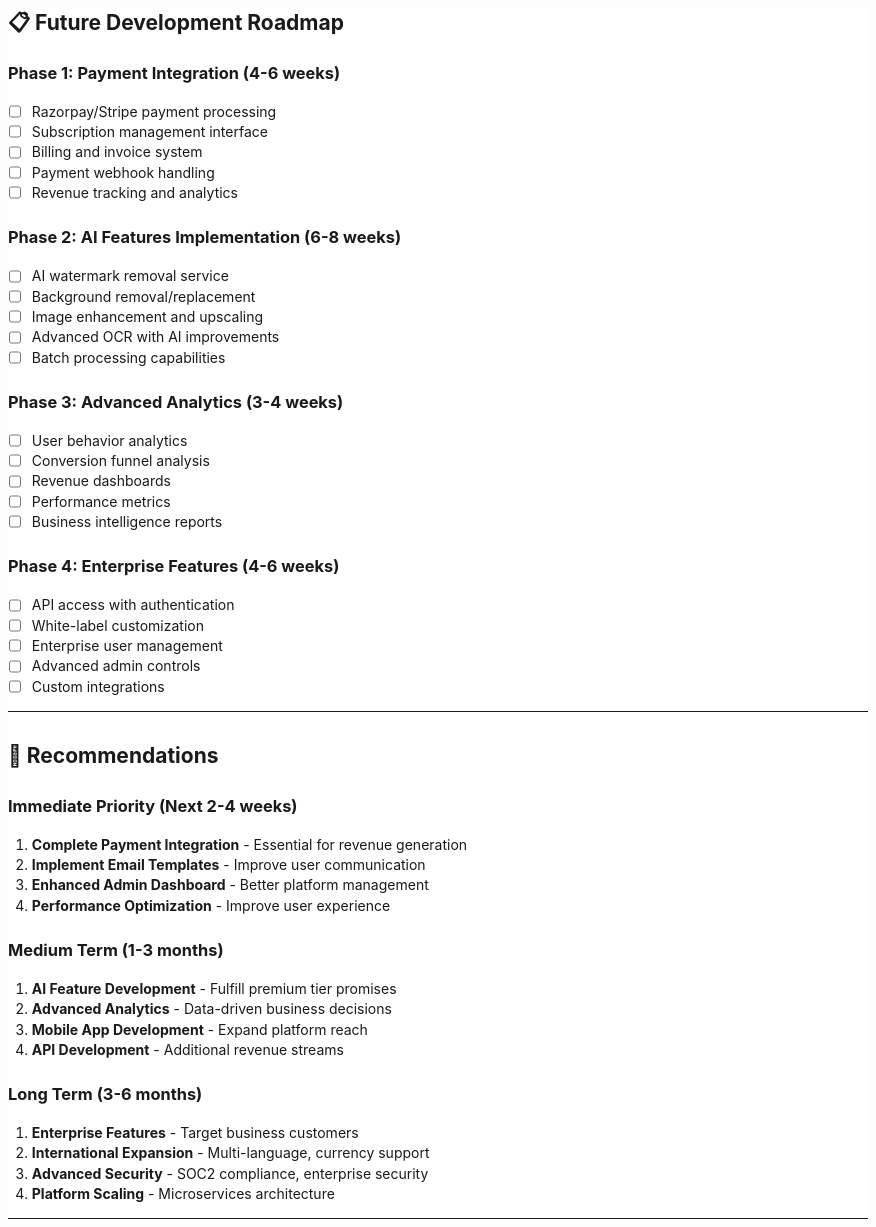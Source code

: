
## 📋 **Future Development Roadmap**

### **Phase 1: Payment Integration (4-6 weeks)**
- [ ] Razorpay/Stripe payment processing
- [ ] Subscription management interface  
- [ ] Billing and invoice system
- [ ] Payment webhook handling
- [ ] Revenue tracking and analytics

### **Phase 2: AI Features Implementation (6-8 weeks)**
- [ ] AI watermark removal service
- [ ] Background removal/replacement
- [ ] Image enhancement and upscaling
- [ ] Advanced OCR with AI improvements
- [ ] Batch processing capabilities

### **Phase 3: Advanced Analytics (3-4 weeks)**
- [ ] User behavior analytics
- [ ] Conversion funnel analysis
- [ ] Revenue dashboards
- [ ] Performance metrics
- [ ] Business intelligence reports

### **Phase 4: Enterprise Features (4-6 weeks)**
- [ ] API access with authentication
- [ ] White-label customization
- [ ] Enterprise user management
- [ ] Advanced admin controls
- [ ] Custom integrations

---

## 🎯 **Recommendations**

### **Immediate Priority (Next 2-4 weeks)**
1. **Complete Payment Integration** - Essential for revenue generation
2. **Implement Email Templates** - Improve user communication
3. **Enhanced Admin Dashboard** - Better platform management
4. **Performance Optimization** - Improve user experience

### **Medium Term (1-3 months)**
1. **AI Feature Development** - Fulfill premium tier promises
2. **Advanced Analytics** - Data-driven business decisions  
3. **Mobile App Development** - Expand platform reach
4. **API Development** - Additional revenue streams

### **Long Term (3-6 months)**
1. **Enterprise Features** - Target business customers
2. **International Expansion** - Multi-language, currency support
3. **Advanced Security** - SOC2 compliance, enterprise security
4. **Platform Scaling** - Microservices architecture

---